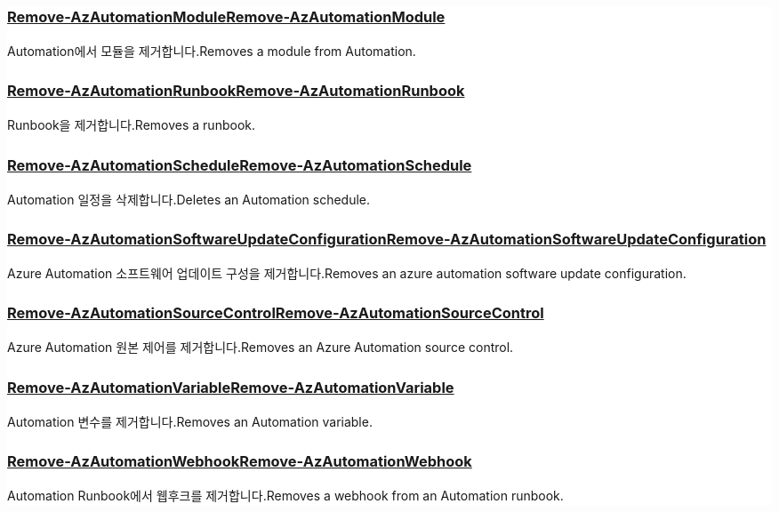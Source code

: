 ### [<span data-ttu-id="80c01-223">Remove-AzAutomationModule</span><span class="sxs-lookup"><span data-stu-id="80c01-223">Remove-AzAutomationModule</span></span>](Remove-AzAutomationModule.md)
<span data-ttu-id="80c01-224">Automation에서 모듈을 제거합니다.</span><span class="sxs-lookup"><span data-stu-id="80c01-224">Removes a module from Automation.</span></span>

### [<span data-ttu-id="80c01-225">Remove-AzAutomationRunbook</span><span class="sxs-lookup"><span data-stu-id="80c01-225">Remove-AzAutomationRunbook</span></span>](Remove-AzAutomationRunbook.md)
<span data-ttu-id="80c01-226">Runbook을 제거합니다.</span><span class="sxs-lookup"><span data-stu-id="80c01-226">Removes a runbook.</span></span>

### [<span data-ttu-id="80c01-227">Remove-AzAutomationSchedule</span><span class="sxs-lookup"><span data-stu-id="80c01-227">Remove-AzAutomationSchedule</span></span>](Remove-AzAutomationSchedule.md)
<span data-ttu-id="80c01-228">Automation 일정을 삭제합니다.</span><span class="sxs-lookup"><span data-stu-id="80c01-228">Deletes an Automation schedule.</span></span>

### [<span data-ttu-id="80c01-229">Remove-AzAutomationSoftwareUpdateConfiguration</span><span class="sxs-lookup"><span data-stu-id="80c01-229">Remove-AzAutomationSoftwareUpdateConfiguration</span></span>](Remove-AzAutomationSoftwareUpdateConfiguration.md)
<span data-ttu-id="80c01-230">Azure Automation 소프트웨어 업데이트 구성을 제거합니다.</span><span class="sxs-lookup"><span data-stu-id="80c01-230">Removes an azure automation software update configuration.</span></span>

### [<span data-ttu-id="80c01-231">Remove-AzAutomationSourceControl</span><span class="sxs-lookup"><span data-stu-id="80c01-231">Remove-AzAutomationSourceControl</span></span>](Remove-AzAutomationSourceControl.md)
<span data-ttu-id="80c01-232">Azure Automation 원본 제어를 제거합니다.</span><span class="sxs-lookup"><span data-stu-id="80c01-232">Removes an Azure Automation source control.</span></span>

### [<span data-ttu-id="80c01-233">Remove-AzAutomationVariable</span><span class="sxs-lookup"><span data-stu-id="80c01-233">Remove-AzAutomationVariable</span></span>](Remove-AzAutomationVariable.md)
<span data-ttu-id="80c01-234">Automation 변수를 제거합니다.</span><span class="sxs-lookup"><span data-stu-id="80c01-234">Removes an Automation variable.</span></span>

### [<span data-ttu-id="80c01-235">Remove-AzAutomationWebhook</span><span class="sxs-lookup"><span data-stu-id="80c01-235">Remove-AzAutomationWebhook</span></span>](Remove-AzAutomationWebhook.md)
<span data-ttu-id="80c01-236">Automation Runbook에서 웹후크를 제거합니다.</span><span class="sxs-lookup"><span data-stu-id="80c01-236">Removes a webhook from an Automation runbook.</span></span>
